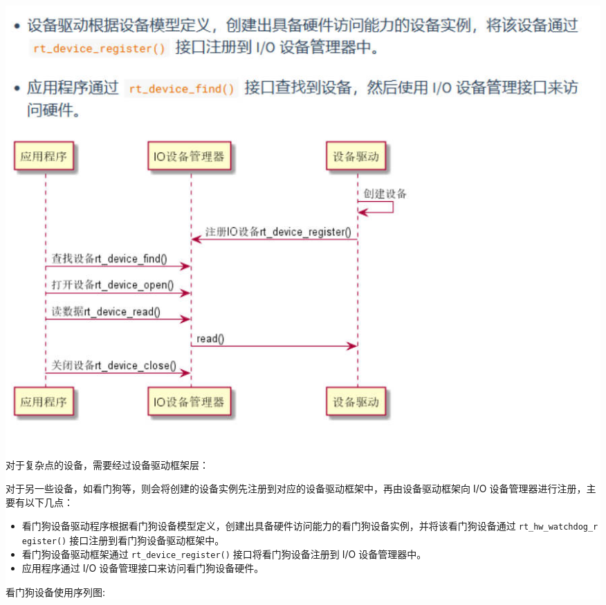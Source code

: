 ![](pic/rtt-io-09.jpg)

对于复杂点的设备，需要经过设备驱动框架层：

对于另一些设备，如看门狗等，则会将创建的设备实例先注册到对应的设备驱动框架中，再由设备驱动框架向 I/O 设备管理器进行注册，主要有以下几点：

- 看门狗设备驱动程序根据看门狗设备模型定义，创建出具备硬件访问能力的看门狗设备实例，并将该看门狗设备通过 `rt_hw_watchdog_register()` 接口注册到看门狗设备驱动框架中。
- 看门狗设备驱动框架通过 `rt_device_register()` 接口将看门狗设备注册到 I/O 设备管理器中。
- 应用程序通过 I/O 设备管理接口来访问看门狗设备硬件。

看门狗设备使用序列图:
